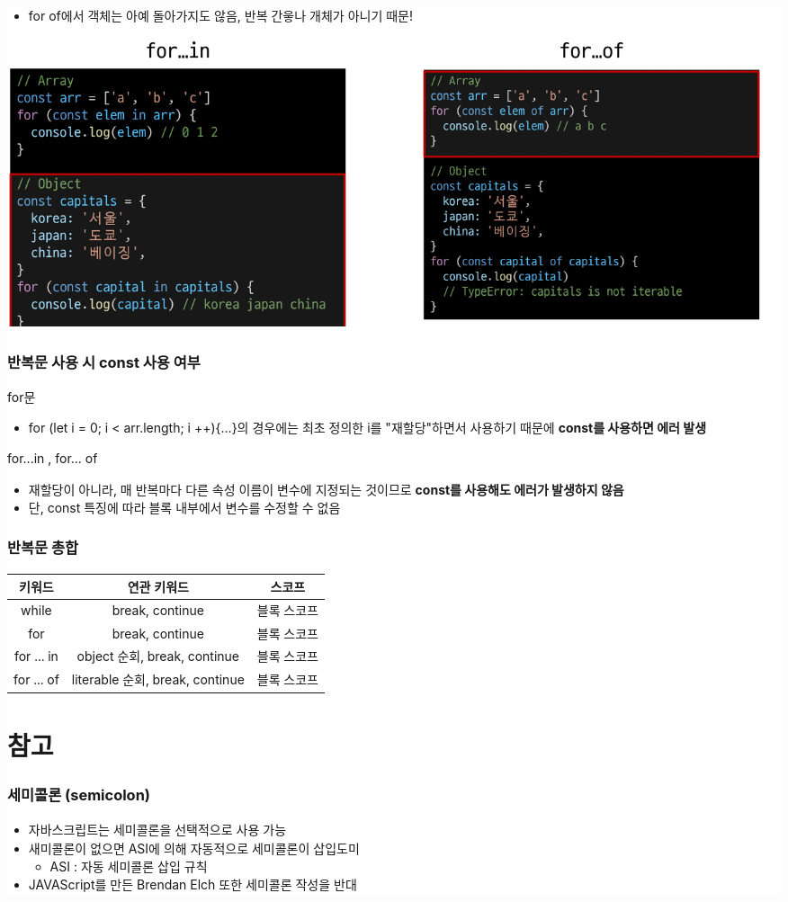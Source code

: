 - for of에서 객체는 아예 돌아가지도 않음, 반복 간읗나 개체가 아니기 때문!

![Alt text](images/image-28.png)

### 반복문 사용 시 const 사용 여부

for문

- for (let i = 0; i < arr.length; i ++){...}의 경우에는 최초 정의한 i를 "재할당"하면서 사용하기 때문에 **const를 사용하면 에러 발생**

for...in , for... of

- 재할당이 아니라, 매 반복마다 다른 속성 이름이 변수에 지정되는 것이므로 **const를 사용해도 에러가 발생하지 않음**
- 단, const 특징에 따라 블록 내부에서 변수를 수정할 수 없음

### 반복문 총합

|   키워드   |           연관 키워드           |   스코프    |
| :--------: | :-----------------------------: | :---------: |
|   while    |         break, continue         | 블록 스코프 |
|    for     |         break, continue         | 블록 스코프 |
| for ... in |  object 순회, break, continue   | 블록 스코프 |
| for ... of | literable 순회, break, continue | 블록 스코프 |

# 참고

### 세미콜론 (semicolon)

- 자바스크립트는 세미콜론을 선택적으로 사용 가능
- 새미콜론이 없으면 ASI에 의해 자동적으로 세미콜론이 삽입도미
  - ASI : 자동 세미콜론 삽입 규칙
- JAVAScript를 만든 Brendan Elch 또한 세미콜론 작성을 반대
